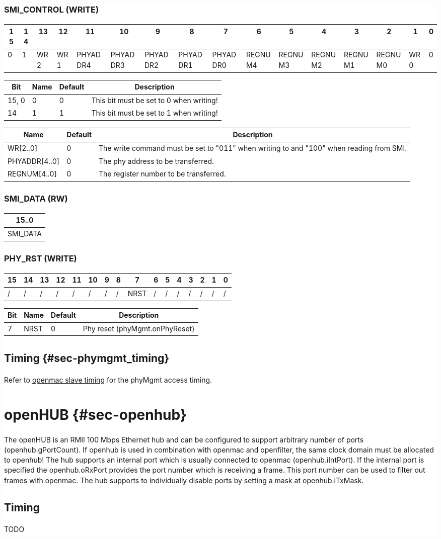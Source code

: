 ### SMI_CONTROL (WRITE)

 15  |  14  |  13  |  12  |  11  |  10  |  9  |  8  |  7  |  6  |  5  |  4  |  3  |  2  |  1  |  0
---- | ---- | ---- | ---- | ---- | ---- | --- | --- | --- | --- | --- | --- | --- | --- | --- | ---
 0   |   1  | WR2  | WR1  | PHYADDR4 | PHYADDR3 | PHYADDR2 | PHYADDR1 | PHYADDR0 | REGNUM4 | REGNUM3 | REGNUM2 | REGNUM1 | REGNUM0 | WR0 | 0

Bit | Name  | Default   | Description
--- | ----- | --------- | -----------
15, 0 | 0 | 0 | This bit must be set to 0 when writing!
14 | 1 | 1 | This bit must be set to 1 when writing!

Name | Default | Description
---- | ------- | -----------
WR[2..0] | 0 | The write command must be set to "011" when writing to and "100" when reading from SMI.
PHYADDR[4..0] | 0 | The phy address to be transferred.
REGNUM[4..0] | 0 | The register number to be transferred.

### SMI_DATA (RW)

| 15..0 |
| ----- |
| SMI_DATA |

### PHY_RST (WRITE)

 15  |  14  |  13  |  12  |  11  |  10  |  9  |  8  |  7  |  6  |  5  |  4  |  3  |  2  |  1  |  0
---- | ---- | ---- | ---- | ---- | ---- | --- | --- | --- | --- | --- | --- | --- | --- | --- | ---
 /   |  /   |  /   |  /   |  /   |   /  |  /  |  /  | NRST |  /  |  /  |  /  |  /  |  /  |  /  |  /

Bit | Name  | Default   | Description
--- | ----- | --------- | -----------
7 | NRST | 0 | Phy reset (phyMgmt.onPhyReset)

## Timing {#sec-phymgmt_timing}

Refer to [openmac slave timing](#sec-openmac_timing_slave) for the phyMgmt access
timing.

# openHUB {#sec-openhub}
The openHUB is an RMII 100 Mbps Ethernet hub and can be configured to support
arbitrary number of ports (openhub.gPortCount).
If openhub is used in combination with openmac and openfilter, the same clock domain
must be allocated to openhub!
The hub supports an internal port which is usually connected to openmac (openhub.iIntPort).
If the internal port is specified the openhub.oRxPort provides the port number which
is receiving a frame. This port number can be used to filter out frames with openmac.
The hub supports to individually disable ports by setting a mask at openhub.iTxMask.

## Timing
TODO
